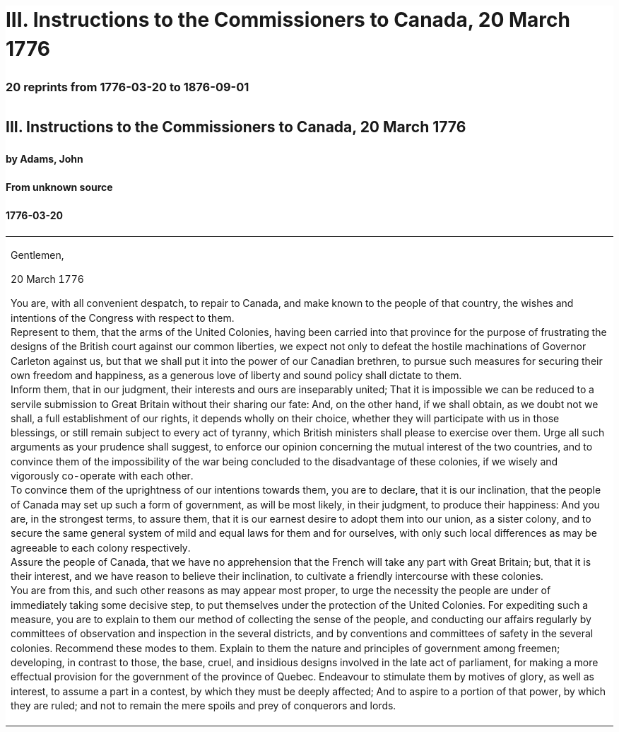 
# III. Instructions to the Commissioners to Canada, 20 March 1776

### 20 reprints from 1776-03-20 to 1876-09-01

## III. Instructions to the Commissioners to Canada, 20 March 1776

#### by Adams, John

#### From unknown source

#### 1776-03-20

<table style="width: 100%;"><tr><td style="width: 50%">

Gentlemen,  
  
20 March 1776  
  
  
You are, with all convenient despatch, to repair to Canada, and make known to the people of that country, the wishes and intentions of the Congress with respect to them.  
Represent to them, that the arms of the United Colonies, having been carried into that province for the purpose of frustrating the designs of the British court against our common liberties, we expect not only to defeat the hostile machinations of Governor Carleton against us, but that we shall put it into the power of our Canadian brethren, to pursue such measures for securing their own freedom and happiness, as a generous love of liberty and sound policy shall dictate to them.  
Inform them, that in our judgment, their interests and ours are inseparably united; That it is impossible we can be reduced to a servile submission to Great Britain without their sharing our fate: And, on the other hand, if we shall obtain, as we doubt not we shall, a full establishment of our rights, it depends wholly on their choice, whether they will participate with us in those blessings, or still remain subject to every act of tyranny, which British ministers shall please to exercise over them. Urge all such arguments as your prudence shall suggest, to enforce our opinion concerning the mutual interest of the two countries, and to convince them of the impossibility of the war being concluded to the disadvantage of these colonies, if we wisely and vigorously co-operate with each other.  
To convince them of the uprightness of our intentions towards them, you are to declare, that it is our inclination, that the people of Canada may set up such a form of government, as will be most likely, in their judgment, to produce their happiness: And you are, in the strongest terms, to assure them, that it is our earnest desire to adopt them into our union, as a sister colony, and to secure the same general system of mild and equal laws for them and for ourselves, with only such local differences as may be agreeable to each colony respectively.  
Assure the people of Canada, that we have no apprehension that the French will take any part with Great Britain; but, that it is their interest, and we have reason to believe their inclination, to cultivate a friendly intercourse with these colonies.  
You are from this, and such other reasons as may appear most proper, to urge the necessity the people are under of immediately taking some decisive step, to put themselves under the protection of the United Colonies. For expediting such a measure, you are to explain to them our method of collecting the sense of the people, and conducting our affairs regularly by committees of observation and inspection in the several districts, and by conventions and committees of safety in the several colonies. Recommend these modes to them. Explain to them the nature and principles of government among freemen; developing, in contrast to those, the base, cruel, and insidious designs involved in the late act of parliament, for making a more effectual provision for the government of the province of Quebec. Endeavour to stimulate them by motives of glory, as well as interest, to assume a part in a contest, by which they must be deeply affected; And to aspire to a portion of that power, by which they are ruled; and not to remain the mere spoils and prey of conquerors and lords.  